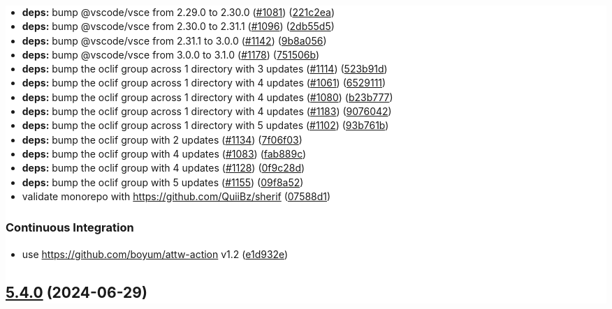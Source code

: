 * **deps:** bump @vscode/vsce from 2.29.0 to 2.30.0 ([#1081](https://github.com/boyum/h5p-types/issues/1081)) ([221c2ea](https://github.com/boyum/h5p-types/commit/221c2eaa5d7a94c47d702145ebd96f5063c5f808))
* **deps:** bump @vscode/vsce from 2.30.0 to 2.31.1 ([#1096](https://github.com/boyum/h5p-types/issues/1096)) ([2db55d5](https://github.com/boyum/h5p-types/commit/2db55d5854d3792d4514a4c1f4bc2fb2f82d2758))
* **deps:** bump @vscode/vsce from 2.31.1 to 3.0.0 ([#1142](https://github.com/boyum/h5p-types/issues/1142)) ([9b8a056](https://github.com/boyum/h5p-types/commit/9b8a056a2346c593ba6d72e3670070fa9c25dda2))
* **deps:** bump @vscode/vsce from 3.0.0 to 3.1.0 ([#1178](https://github.com/boyum/h5p-types/issues/1178)) ([751506b](https://github.com/boyum/h5p-types/commit/751506b1c07920e4ff121b17f7f2d4d76a5a4f90))
* **deps:** bump the oclif group across 1 directory with 3 updates ([#1114](https://github.com/boyum/h5p-types/issues/1114)) ([523b91d](https://github.com/boyum/h5p-types/commit/523b91d9e975e5165159899c210544065e9926ba))
* **deps:** bump the oclif group across 1 directory with 4 updates ([#1061](https://github.com/boyum/h5p-types/issues/1061)) ([6529111](https://github.com/boyum/h5p-types/commit/65291113eee6b9faf54b30df5b225ae9e32032b2))
* **deps:** bump the oclif group across 1 directory with 4 updates ([#1080](https://github.com/boyum/h5p-types/issues/1080)) ([b23b777](https://github.com/boyum/h5p-types/commit/b23b7770b2ddec427fe7fc5ff832296aaa4a30ee))
* **deps:** bump the oclif group across 1 directory with 4 updates ([#1183](https://github.com/boyum/h5p-types/issues/1183)) ([9076042](https://github.com/boyum/h5p-types/commit/90760428cbea49867e3a683f9accb70f7c196a64))
* **deps:** bump the oclif group across 1 directory with 5 updates ([#1102](https://github.com/boyum/h5p-types/issues/1102)) ([93b761b](https://github.com/boyum/h5p-types/commit/93b761be4026478d0a869113b35e86dc30781f71))
* **deps:** bump the oclif group with 2 updates ([#1134](https://github.com/boyum/h5p-types/issues/1134)) ([7f06f03](https://github.com/boyum/h5p-types/commit/7f06f033c5e9061a21d17d859607b3c24220dc6b))
* **deps:** bump the oclif group with 4 updates ([#1083](https://github.com/boyum/h5p-types/issues/1083)) ([fab889c](https://github.com/boyum/h5p-types/commit/fab889cdd3b3e0b2185961fa08c970038bea0a62))
* **deps:** bump the oclif group with 4 updates ([#1128](https://github.com/boyum/h5p-types/issues/1128)) ([0f9c28d](https://github.com/boyum/h5p-types/commit/0f9c28dbe8c3bc40ac2d20ad5e482126d8737346))
* **deps:** bump the oclif group with 5 updates ([#1155](https://github.com/boyum/h5p-types/issues/1155)) ([09f8a52](https://github.com/boyum/h5p-types/commit/09f8a5208b1718dfb09cff53a31e9fd509e97c92))
* validate monorepo with https://github.com/QuiiBz/sherif ([07588d1](https://github.com/boyum/h5p-types/commit/07588d13abdb2501469cf82d37e31c203170c637))


### Continuous Integration

* use https://github.com/boyum/attw-action v1.2 ([e1d932e](https://github.com/boyum/h5p-types/commit/e1d932ea14453366d6203ca7721546a8cf256e0e))

## [5.4.0](https://github.com/boyum/h5p-types/compare/5.3.1...5.4.0) (2024-06-29)

